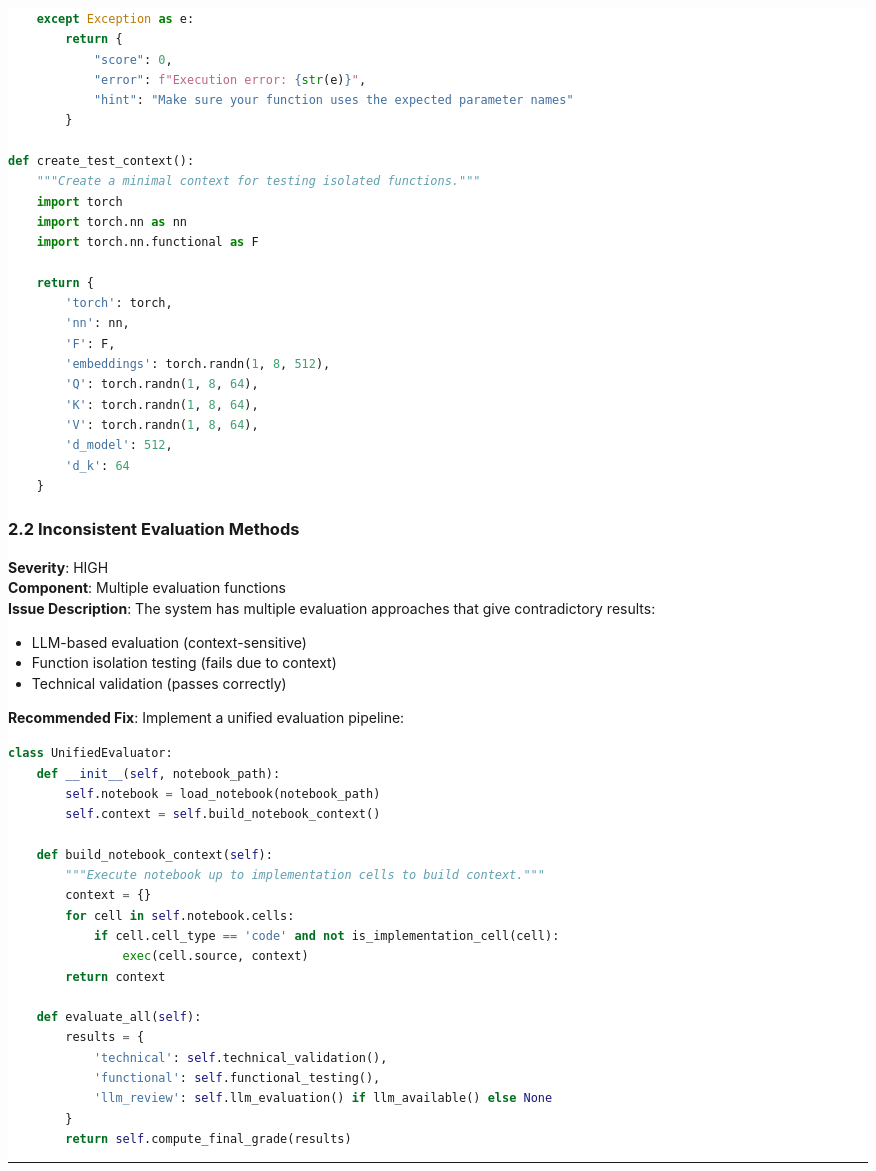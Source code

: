 ```python
    except Exception as e:
        return {
            "score": 0,
            "error": f"Execution error: {str(e)}",
            "hint": "Make sure your function uses the expected parameter names"
        }

def create_test_context():
    """Create a minimal context for testing isolated functions."""
    import torch
    import torch.nn as nn
    import torch.nn.functional as F
    
    return {
        'torch': torch,
        'nn': nn,
        'F': F,
        'embeddings': torch.randn(1, 8, 512),
        'Q': torch.randn(1, 8, 64),
        'K': torch.randn(1, 8, 64),
        'V': torch.randn(1, 8, 64),
        'd_model': 512,
        'd_k': 64
    }
```

### 2.2 Inconsistent Evaluation Methods
**Severity**: HIGH  
**Component**: Multiple evaluation functions  
**Issue Description**:
The system has multiple evaluation approaches that give contradictory results:
- LLM-based evaluation (context-sensitive)
- Function isolation testing (fails due to context)
- Technical validation (passes correctly)

**Recommended Fix**:
Implement a unified evaluation pipeline:
```python
class UnifiedEvaluator:
    def __init__(self, notebook_path):
        self.notebook = load_notebook(notebook_path)
        self.context = self.build_notebook_context()
        
    def build_notebook_context(self):
        """Execute notebook up to implementation cells to build context."""
        context = {}
        for cell in self.notebook.cells:
            if cell.cell_type == 'code' and not is_implementation_cell(cell):
                exec(cell.source, context)
        return context
    
    def evaluate_all(self):
        results = {
            'technical': self.technical_validation(),
            'functional': self.functional_testing(),
            'llm_review': self.llm_evaluation() if llm_available() else None
        }
        return self.compute_final_grade(results)
```

---